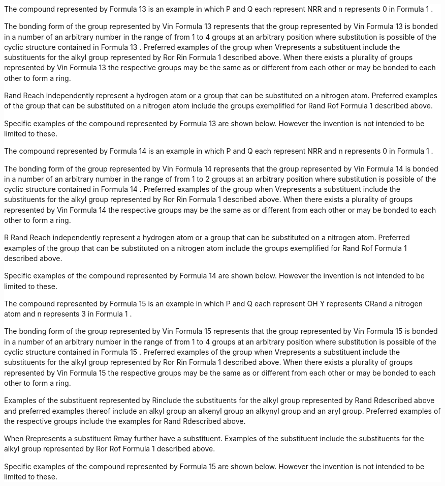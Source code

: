 The compound represented by Formula 13 is an example in which P and Q each represent NRR and n represents 0 in Formula 1 .

The bonding form of the group represented by Vin Formula 13 represents that the group represented by Vin Formula 13 is bonded in a number of an arbitrary number in the range of from 1 to 4 groups at an arbitrary position where substitution is possible of the cyclic structure contained in Formula 13 . Preferred examples of the group when Vrepresents a substituent include the substituents for the alkyl group represented by Ror Rin Formula 1 described above. When there exists a plurality of groups represented by Vin Formula 13 the respective groups may be the same as or different from each other or may be bonded to each other to form a ring.

Rand Reach independently represent a hydrogen atom or a group that can be substituted on a nitrogen atom. Preferred examples of the group that can be substituted on a nitrogen atom include the groups exemplified for Rand Rof Formula 1 described above.

Specific examples of the compound represented by Formula 13 are shown below. However the invention is not intended to be limited to these.

The compound represented by Formula 14 is an example in which P and Q each represent NRR and n represents 0 in Formula 1 .

The bonding form of the group represented by Vin Formula 14 represents that the group represented by Vin Formula 14 is bonded in a number of an arbitrary number in the range of from 1 to 2 groups at an arbitrary position where substitution is possible of the cyclic structure contained in Formula 14 . Preferred examples of the group when Vrepresents a substituent include the substituents for the alkyl group represented by Ror Rin Formula 1 described above. When there exists a plurality of groups represented by Vin Formula 14 the respective groups may be the same as or different from each other or may be bonded to each other to form a ring.

R Rand Reach independently represent a hydrogen atom or a group that can be substituted on a nitrogen atom. Preferred examples of the group that can be substituted on a nitrogen atom include the groups exemplified for Rand Rof Formula 1 described above.

Specific examples of the compound represented by Formula 14 are shown below. However the invention is not intended to be limited to these.

The compound represented by Formula 15 is an example in which P and Q each represent OH Y represents CRand a nitrogen atom and n represents 3 in Formula 1 .

The bonding form of the group represented by Vin Formula 15 represents that the group represented by Vin Formula 15 is bonded in a number of an arbitrary number in the range of from 1 to 4 groups at an arbitrary position where substitution is possible of the cyclic structure contained in Formula 15 . Preferred examples of the group when Vrepresents a substituent include the substituents for the alkyl group represented by Ror Rin Formula 1 described above. When there exists a plurality of groups represented by Vin Formula 15 the respective groups may be the same as or different from each other or may be bonded to each other to form a ring.

Examples of the substituent represented by Rinclude the substituents for the alkyl group represented by Rand Rdescribed above and preferred examples thereof include an alkyl group an alkenyl group an alkynyl group and an aryl group. Preferred examples of the respective groups include the examples for Rand Rdescribed above.

When Rrepresents a substituent Rmay further have a substituent. Examples of the substituent include the substituents for the alkyl group represented by Ror Rof Formula 1 described above.

Specific examples of the compound represented by Formula 15 are shown below. However the invention is not intended to be limited to these.
